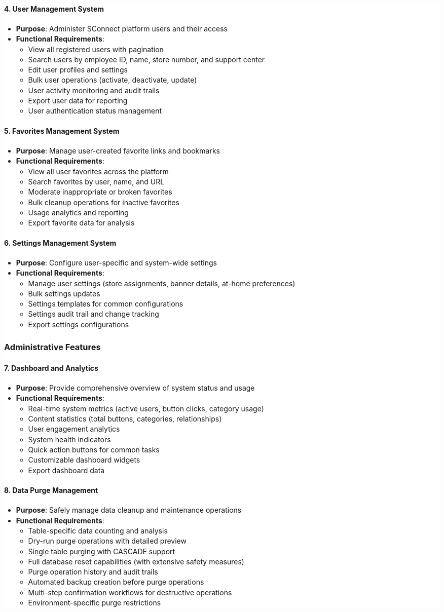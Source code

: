 #### **4. User Management System**
- **Purpose**: Administer SConnect platform users and their access
- **Functional Requirements**:
  - View all registered users with pagination
  - Search users by employee ID, name, store number, and support center
  - Edit user profiles and settings
  - Bulk user operations (activate, deactivate, update)
  - User activity monitoring and audit trails
  - Export user data for reporting
  - User authentication status management

#### **5. Favorites Management System**
- **Purpose**: Manage user-created favorite links and bookmarks
- **Functional Requirements**:
  - View all user favorites across the platform
  - Search favorites by user, name, and URL
  - Moderate inappropriate or broken favorites
  - Bulk cleanup operations for inactive favorites
  - Usage analytics and reporting
  - Export favorite data for analysis

#### **6. Settings Management System**
- **Purpose**: Configure user-specific and system-wide settings
- **Functional Requirements**:
  - Manage user settings (store assignments, banner details, at-home preferences)
  - Bulk settings updates
  - Settings templates for common configurations
  - Settings audit trail and change tracking
  - Export settings configurations

### **Administrative Features**

#### **7. Dashboard and Analytics**
- **Purpose**: Provide comprehensive overview of system status and usage
- **Functional Requirements**:
  - Real-time system metrics (active users, button clicks, category usage)
  - Content statistics (total buttons, categories, relationships)
  - User engagement analytics
  - System health indicators
  - Quick action buttons for common tasks
  - Customizable dashboard widgets
  - Export dashboard data

#### **8. Data Purge Management**
- **Purpose**: Safely manage data cleanup and maintenance operations
- **Functional Requirements**:
  - Table-specific data counting and analysis
  - Dry-run purge operations with detailed preview
  - Single table purging with CASCADE support
  - Full database reset capabilities (with extensive safety measures)
  - Purge operation history and audit trails
  - Automated backup creation before purge operations
  - Multi-step confirmation workflows for destructive operations
  - Environment-specific purge restrictions
